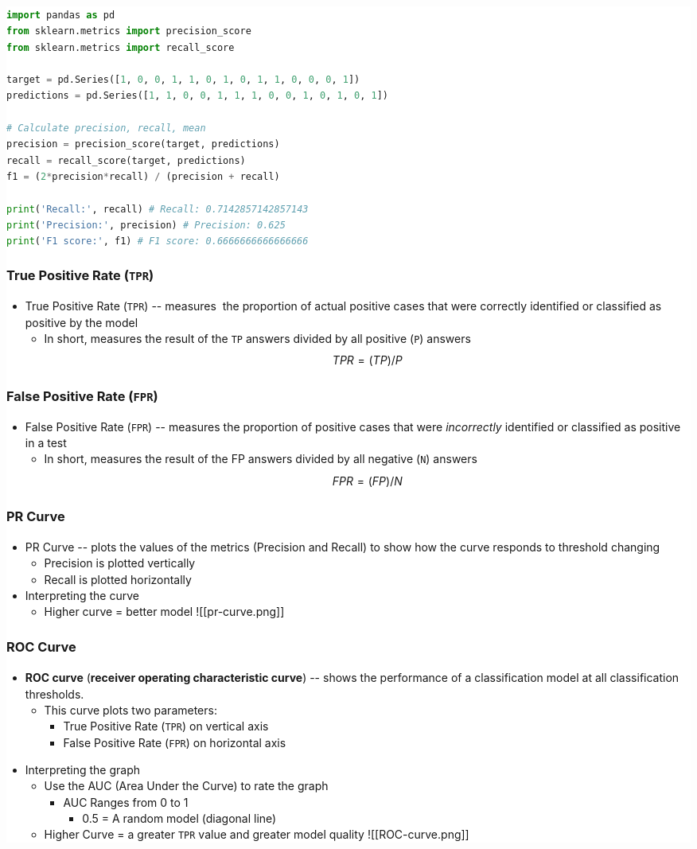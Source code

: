 
```Python
import pandas as pd
from sklearn.metrics import precision_score
from sklearn.metrics import recall_score

target = pd.Series([1, 0, 0, 1, 1, 0, 1, 0, 1, 1, 0, 0, 0, 1])
predictions = pd.Series([1, 1, 0, 0, 1, 1, 1, 0, 0, 1, 0, 1, 0, 1])

# Calculate precision, recall, mean
precision = precision_score(target, predictions)
recall = recall_score(target, predictions)
f1 = (2*precision*recall) / (precision + recall)

print('Recall:', recall) # Recall: 0.7142857142857143
print('Precision:', precision) # Precision: 0.625
print('F1 score:', f1) # F1 score: 0.6666666666666666
```

### True Positive Rate (`TPR`)
* True Positive Rate (`TPR`) -- measures  the proportion of actual positive cases that were correctly identified or classified as positive by the model
	* In short, measures the result of the `TP` answers divided by all positive (`P`) answers
	$$TPR = (TP)/P$$
### False Positive Rate (`FPR`)
* False Positive Rate (`FPR`) -- measures the proportion of positive cases that were _incorrectly_ identified or classified as positive in a test
	* In short, measures the result of the FP answers divided by all negative (`N`) answers
	$$FPR = (FP) / N$$
### PR Curve
* PR Curve -- plots the values of the metrics (Precision and Recall) to show how the curve responds to threshold changing
	* Precision is plotted vertically
	* Recall is plotted horizontally
* Interpreting the curve
	* Higher curve = better model
	![[pr-curve.png]]

### ROC Curve
* **ROC curve** (**receiver operating characteristic curve**) -- shows the performance of a classification model at all classification thresholds. 
	* This curve plots two parameters:
		- True Positive Rate (`TPR`) on vertical axis
		- False Positive Rate (`FPR`) on horizontal axis
- Interpreting the graph 
	- Use the AUC (Area Under the Curve) to rate the graph
		- AUC Ranges from 0 to 1
			- 0.5 = A random model (diagonal line)
	- Higher Curve = a greater `TPR` value and greater model quality
	![[ROC-curve.png]]

